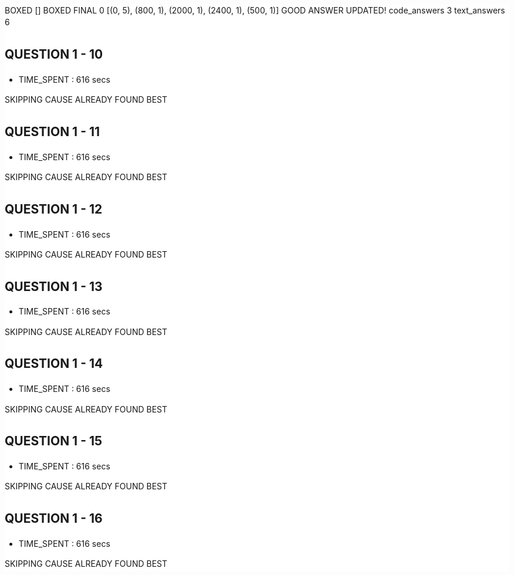BOXED []
BOXED FINAL 0
[(0, 5), (800, 1), (2000, 1), (2400, 1), (500, 1)]
GOOD ANSWER UPDATED!
code_answers 3 text_answers 6



## QUESTION 1 - 10 
- TIME_SPENT : 616 secs

SKIPPING CAUSE ALREADY FOUND BEST



## QUESTION 1 - 11 
- TIME_SPENT : 616 secs

SKIPPING CAUSE ALREADY FOUND BEST



## QUESTION 1 - 12 
- TIME_SPENT : 616 secs

SKIPPING CAUSE ALREADY FOUND BEST



## QUESTION 1 - 13 
- TIME_SPENT : 616 secs

SKIPPING CAUSE ALREADY FOUND BEST



## QUESTION 1 - 14 
- TIME_SPENT : 616 secs

SKIPPING CAUSE ALREADY FOUND BEST



## QUESTION 1 - 15 
- TIME_SPENT : 616 secs

SKIPPING CAUSE ALREADY FOUND BEST



## QUESTION 1 - 16 
- TIME_SPENT : 616 secs

SKIPPING CAUSE ALREADY FOUND BEST


